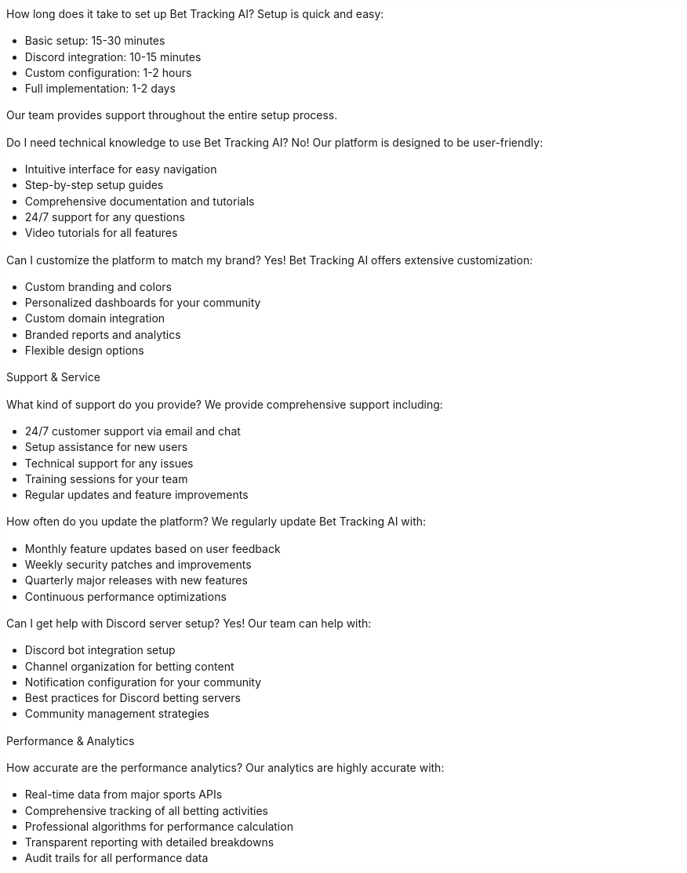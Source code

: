 How long does it take to set up Bet Tracking AI?
Setup is quick and easy:
- Basic setup: 15-30 minutes
- Discord integration: 10-15 minutes
- Custom configuration: 1-2 hours
- Full implementation: 1-2 days

Our team provides support throughout the entire setup process.

Do I need technical knowledge to use Bet Tracking AI?
No! Our platform is designed to be user-friendly:
- Intuitive interface for easy navigation
- Step-by-step setup guides
- Comprehensive documentation and tutorials
- 24/7 support for any questions
- Video tutorials for all features

Can I customize the platform to match my brand?
Yes! Bet Tracking AI offers extensive customization:
- Custom branding and colors
- Personalized dashboards for your community
- Custom domain integration
- Branded reports and analytics
- Flexible design options

Support & Service

What kind of support do you provide?
We provide comprehensive support including:
- 24/7 customer support via email and chat
- Setup assistance for new users
- Technical support for any issues
- Training sessions for your team
- Regular updates and feature improvements

How often do you update the platform?
We regularly update Bet Tracking AI with:
- Monthly feature updates based on user feedback
- Weekly security patches and improvements
- Quarterly major releases with new features
- Continuous performance optimizations

Can I get help with Discord server setup?
Yes! Our team can help with:
- Discord bot integration setup
- Channel organization for betting content
- Notification configuration for your community
- Best practices for Discord betting servers
- Community management strategies

Performance & Analytics

How accurate are the performance analytics?
Our analytics are highly accurate with:
- Real-time data from major sports APIs
- Comprehensive tracking of all betting activities
- Professional algorithms for performance calculation
- Transparent reporting with detailed breakdowns
- Audit trails for all performance data

